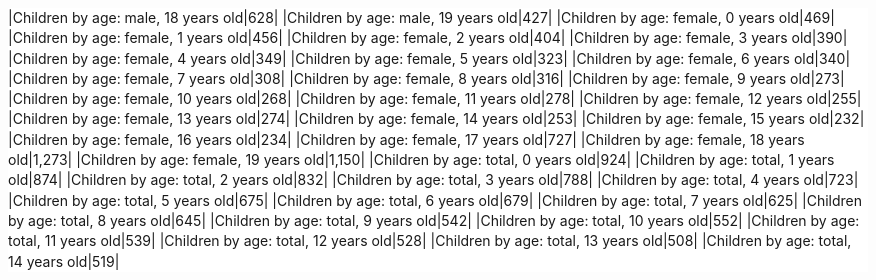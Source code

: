 |Children by age: male, 18 years old|628|
|Children by age: male, 19 years old|427|
|Children by age: female, 0 years old|469|
|Children by age: female, 1 years old|456|
|Children by age: female, 2 years old|404|
|Children by age: female, 3 years old|390|
|Children by age: female, 4 years old|349|
|Children by age: female, 5 years old|323|
|Children by age: female, 6 years old|340|
|Children by age: female, 7 years old|308|
|Children by age: female, 8 years old|316|
|Children by age: female, 9 years old|273|
|Children by age: female, 10 years old|268|
|Children by age: female, 11 years old|278|
|Children by age: female, 12 years old|255|
|Children by age: female, 13 years old|274|
|Children by age: female, 14 years old|253|
|Children by age: female, 15 years old|232|
|Children by age: female, 16 years old|234|
|Children by age: female, 17 years old|727|
|Children by age: female, 18 years old|1,273|
|Children by age: female, 19 years old|1,150|
|Children by age: total, 0 years old|924|
|Children by age: total, 1 years old|874|
|Children by age: total, 2 years old|832|
|Children by age: total, 3 years old|788|
|Children by age: total, 4 years old|723|
|Children by age: total, 5 years old|675|
|Children by age: total, 6 years old|679|
|Children by age: total, 7 years old|625|
|Children by age: total, 8 years old|645|
|Children by age: total, 9 years old|542|
|Children by age: total, 10 years old|552|
|Children by age: total, 11 years old|539|
|Children by age: total, 12 years old|528|
|Children by age: total, 13 years old|508|
|Children by age: total, 14 years old|519|